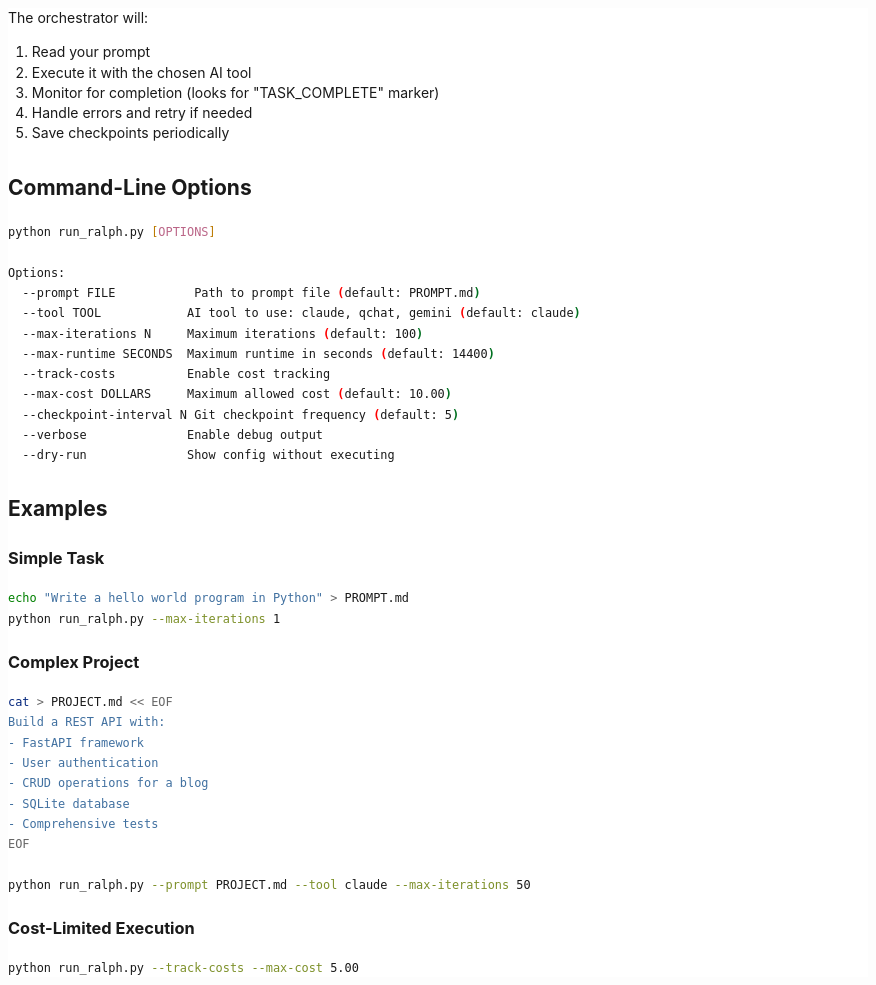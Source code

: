 The orchestrator will:
1. Read your prompt
2. Execute it with the chosen AI tool
3. Monitor for completion (looks for "TASK_COMPLETE" marker)
4. Handle errors and retry if needed
5. Save checkpoints periodically

## Command-Line Options

```bash
python run_ralph.py [OPTIONS]

Options:
  --prompt FILE           Path to prompt file (default: PROMPT.md)
  --tool TOOL            AI tool to use: claude, qchat, gemini (default: claude)
  --max-iterations N     Maximum iterations (default: 100)
  --max-runtime SECONDS  Maximum runtime in seconds (default: 14400)
  --track-costs          Enable cost tracking
  --max-cost DOLLARS     Maximum allowed cost (default: 10.00)
  --checkpoint-interval N Git checkpoint frequency (default: 5)
  --verbose              Enable debug output
  --dry-run              Show config without executing
```

## Examples

### Simple Task

```bash
echo "Write a hello world program in Python" > PROMPT.md
python run_ralph.py --max-iterations 1
```

### Complex Project

```bash
cat > PROJECT.md << EOF
Build a REST API with:
- FastAPI framework
- User authentication
- CRUD operations for a blog
- SQLite database
- Comprehensive tests
EOF

python run_ralph.py --prompt PROJECT.md --tool claude --max-iterations 50
```

### Cost-Limited Execution

```bash
python run_ralph.py --track-costs --max-cost 5.00
```
